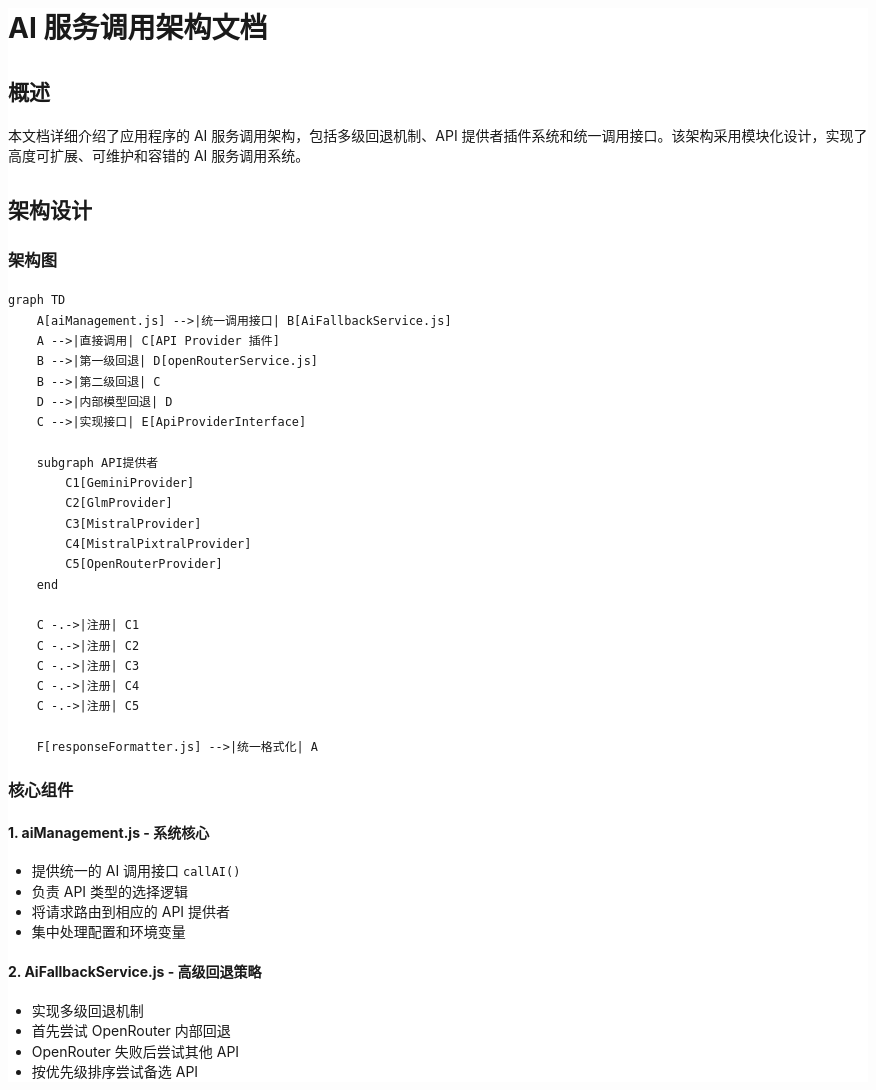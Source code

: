 # AI 服务调用架构文档

## 概述

本文档详细介绍了应用程序的 AI 服务调用架构，包括多级回退机制、API 提供者插件系统和统一调用接口。该架构采用模块化设计，实现了高度可扩展、可维护和容错的 AI 服务调用系统。

## 架构设计

### 架构图

```mermaid
graph TD
    A[aiManagement.js] -->|统一调用接口| B[AiFallbackService.js]
    A -->|直接调用| C[API Provider 插件]
    B -->|第一级回退| D[openRouterService.js]
    B -->|第二级回退| C
    D -->|内部模型回退| D
    C -->|实现接口| E[ApiProviderInterface]
    
    subgraph API提供者
        C1[GeminiProvider]
        C2[GlmProvider]
        C3[MistralProvider]
        C4[MistralPixtralProvider]
        C5[OpenRouterProvider]
    end
    
    C -.->|注册| C1
    C -.->|注册| C2
    C -.->|注册| C3
    C -.->|注册| C4
    C -.->|注册| C5
    
    F[responseFormatter.js] -->|统一格式化| A
```

### 核心组件

#### 1. aiManagement.js - 系统核心

- 提供统一的 AI 调用接口 `callAI()`
- 负责 API 类型的选择逻辑
- 将请求路由到相应的 API 提供者
- 集中处理配置和环境变量

#### 2. AiFallbackService.js - 高级回退策略

- 实现多级回退机制
- 首先尝试 OpenRouter 内部回退
- OpenRouter 失败后尝试其他 API
- 按优先级排序尝试备选 API
